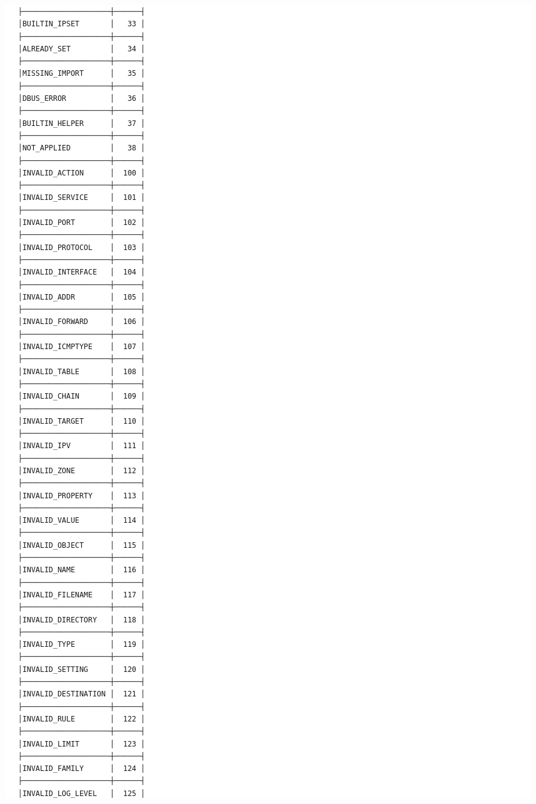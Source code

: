        ├────────────────────┼──────┤
       │BUILTIN_IPSET       │   33 │
       ├────────────────────┼──────┤
       │ALREADY_SET         │   34 │
       ├────────────────────┼──────┤
       │MISSING_IMPORT      │   35 │
       ├────────────────────┼──────┤
       │DBUS_ERROR          │   36 │
       ├────────────────────┼──────┤
       │BUILTIN_HELPER      │   37 │
       ├────────────────────┼──────┤
       │NOT_APPLIED         │   38 │
       ├────────────────────┼──────┤
       │INVALID_ACTION      │  100 │
       ├────────────────────┼──────┤
       │INVALID_SERVICE     │  101 │
       ├────────────────────┼──────┤
       │INVALID_PORT        │  102 │
       ├────────────────────┼──────┤
       │INVALID_PROTOCOL    │  103 │
       ├────────────────────┼──────┤
       │INVALID_INTERFACE   │  104 │
       ├────────────────────┼──────┤
       │INVALID_ADDR        │  105 │
       ├────────────────────┼──────┤
       │INVALID_FORWARD     │  106 │
       ├────────────────────┼──────┤
       │INVALID_ICMPTYPE    │  107 │
       ├────────────────────┼──────┤
       │INVALID_TABLE       │  108 │
       ├────────────────────┼──────┤
       │INVALID_CHAIN       │  109 │
       ├────────────────────┼──────┤
       │INVALID_TARGET      │  110 │
       ├────────────────────┼──────┤
       │INVALID_IPV         │  111 │
       ├────────────────────┼──────┤
       │INVALID_ZONE        │  112 │
       ├────────────────────┼──────┤
       │INVALID_PROPERTY    │  113 │
       ├────────────────────┼──────┤
       │INVALID_VALUE       │  114 │
       ├────────────────────┼──────┤
       │INVALID_OBJECT      │  115 │
       ├────────────────────┼──────┤
       │INVALID_NAME        │  116 │
       ├────────────────────┼──────┤
       │INVALID_FILENAME    │  117 │
       ├────────────────────┼──────┤
       │INVALID_DIRECTORY   │  118 │
       ├────────────────────┼──────┤
       │INVALID_TYPE        │  119 │
       ├────────────────────┼──────┤
       │INVALID_SETTING     │  120 │
       ├────────────────────┼──────┤
       │INVALID_DESTINATION │  121 │
       ├────────────────────┼──────┤
       │INVALID_RULE        │  122 │
       ├────────────────────┼──────┤
       │INVALID_LIMIT       │  123 │
       ├────────────────────┼──────┤
       │INVALID_FAMILY      │  124 │
       ├────────────────────┼──────┤
       │INVALID_LOG_LEVEL   │  125 │